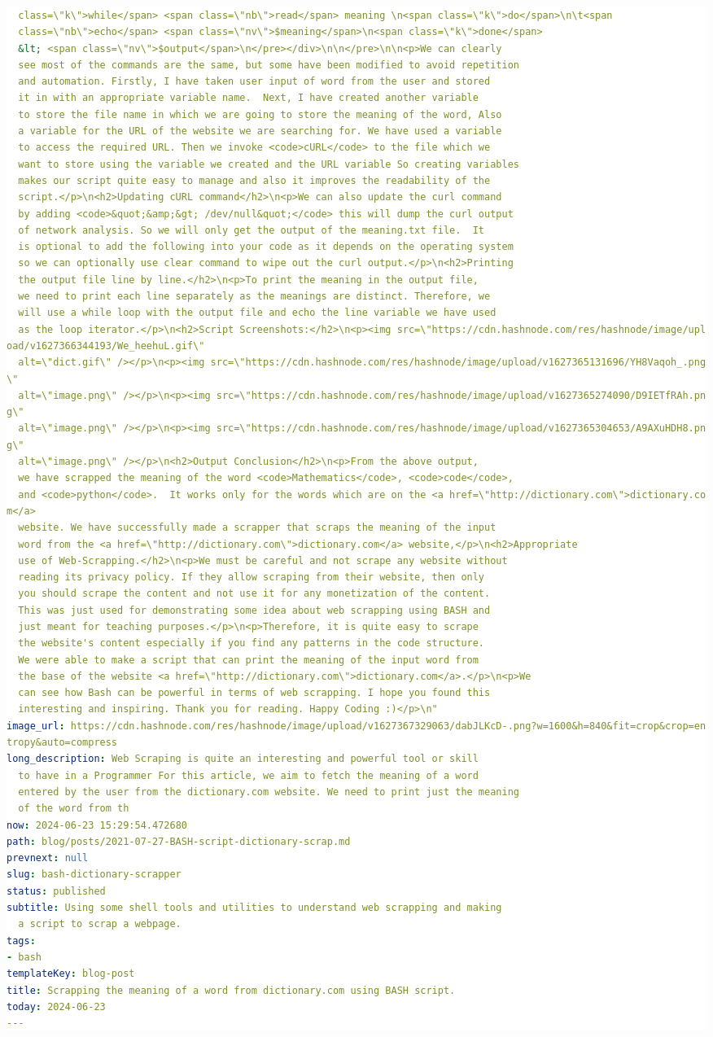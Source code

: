 ```yaml
  class=\"k\">while</span> <span class=\"nb\">read</span> meaning \n<span class=\"k\">do</span>\n\t<span
  class=\"nb\">echo</span> <span class=\"nv\">$meaning</span>\n<span class=\"k\">done</span>
  &lt; <span class=\"nv\">$output</span>\n</pre></div>\n\n</pre>\n\n<p>We can clearly
  see most of the commands are the same, but some have been modified to avoid repetition
  and automation. Firstly, I have taken user input of word from the user and stored
  it in with an appropriate variable name.  Next, I have created another variable
  to store the file name in which we are going to store the meaning of the word, Also
  a variable for the URL of the website we are searching for. We have used a variable
  to access the required URL. Then we invoke <code>cURL</code> to the file which we
  want to store using the variable we created and the URL variable So creating variables
  makes our script quite easy to manage and also it improves the readability of the
  script.</p>\n<h2>Updating cURL command</h2>\n<p>We can also update the curl command
  by adding <code>&quot;&amp;&gt; /dev/null&quot;</code> this will dump the curl output
  of network analysis. So we will only get the output of the meaning.txt file.  It
  is optional to add the following into your code as it depends on the operating system
  so we can optionally use clear command to wipe out the curl output.</p>\n<h2>Printing
  the output file line by line.</h2>\n<p>To print the meaning in the output file,
  we need to print each line separately as the meanings are distinct. Therefore, we
  will use a while loop with the output file and echo the line variable we have used
  as the loop iterator.</p>\n<h2>Script Screenshots:</h2>\n<p><img src=\"https://cdn.hashnode.com/res/hashnode/image/upload/v1627366344193/We_heehuL.gif\"
  alt=\"dict.gif\" /></p>\n<p><img src=\"https://cdn.hashnode.com/res/hashnode/image/upload/v1627365131696/YH8Vaqoh_.png\"
  alt=\"image.png\" /></p>\n<p><img src=\"https://cdn.hashnode.com/res/hashnode/image/upload/v1627365274090/D9IETfRAh.png\"
  alt=\"image.png\" /></p>\n<p><img src=\"https://cdn.hashnode.com/res/hashnode/image/upload/v1627365304653/A9AXuHDH8.png\"
  alt=\"image.png\" /></p>\n<h2>Output Conclusion</h2>\n<p>From the above output,
  we have scrapped the meaning of the word <code>Mathematics</code>, <code>code</code>,
  and <code>python</code>.  It works only for the words which are on the <a href=\"http://dictionary.com\">dictionary.com</a>
  website. We have successfully made a scrapper that scraps the meaning of the input
  word from the <a href=\"http://dictionary.com\">dictionary.com</a> website,</p>\n<h2>Appropriate
  use of Web-Scrapping.</h2>\n<p>We must be careful and not scrape any website without
  reading its privacy policy. If they allow scraping from their website, then only
  you should scrape the content and not use it for any monetization of the content.
  This was just used for demonstrating some idea about web scrapping using BASH and
  just meant for teaching purposes.</p>\n<p>Therefore, it is quite easy to scrape
  the website's content especially if you find any patterns in the code structure.
  We were able to make a script that can print the meaning of the input word from
  the base of the website <a href=\"http://dictionary.com\">dictionary.com</a>.</p>\n<p>We
  can see how Bash can be powerful in terms of web scrapping. I hope you found this
  interesting and inspiring. Thank you for reading. Happy Coding :)</p>\n"
image_url: https://cdn.hashnode.com/res/hashnode/image/upload/v1627367329063/dabJLKcD-.png?w=1600&h=840&fit=crop&crop=entropy&auto=compress
long_description: Web Scraping is quite an interesting and powerful tool or skill
  to have in a Programmer For this article, we aim to fetch the meaning of a word
  entered by the user from the dictionary.com website. We need to print just the meaning
  of the word from th
now: 2024-06-23 15:29:54.472680
path: blog/posts/2021-07-27-BASH-script-dictionary-scrap.md
prevnext: null
slug: bash-dictionary-scrapper
status: published
subtitle: Using some shell tools and utilities to understand web scrapping and making
  a script to scrap a webpage.
tags:
- bash
templateKey: blog-post
title: Scrapping the meaning of a word from dictionary.com using BASH script.
today: 2024-06-23
---
```
